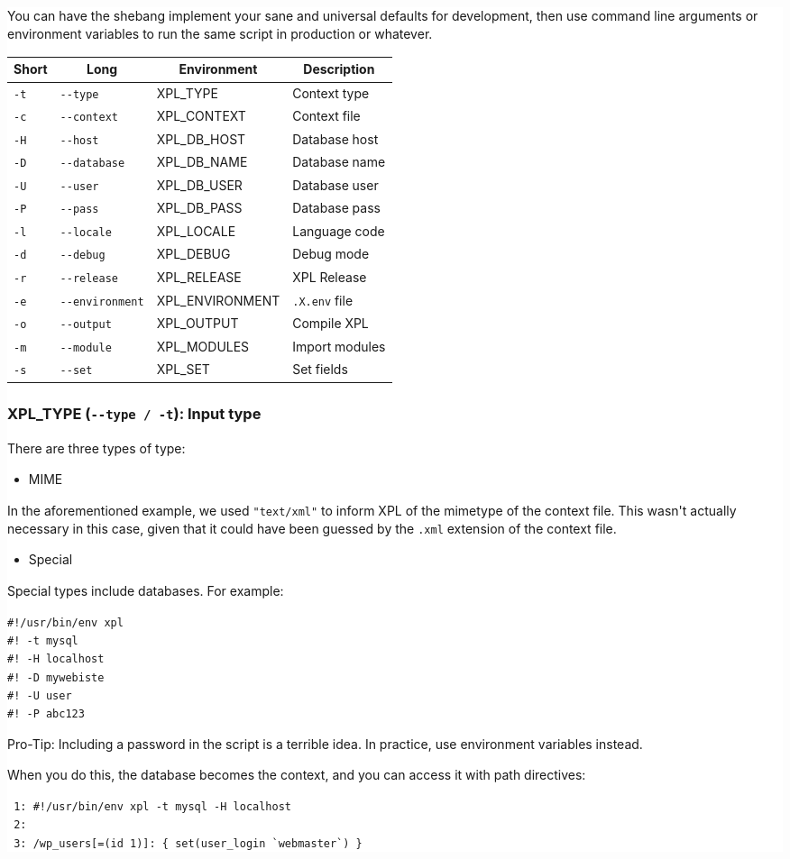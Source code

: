 You can have the shebang implement your sane and universal defaults for development, then use command line arguments or environment variables to run the same script in production or whatever.

| Short | Long            | Environment     | Description    |
| ----- | --------------- | --------------- | -------------- |
| `-t`  | `--type`        | XPL_TYPE        | Context type   |
| `-c`  | `--context `    | XPL_CONTEXT     | Context file   |
| `-H`  | `--host`        | XPL_DB_HOST     | Database host  |
| `-D`  | `--database`    | XPL_DB_NAME     | Database name  |
| `-U`  | `--user`        | XPL_DB_USER     | Database user  |
| `-P`  | `--pass`        | XPL_DB_PASS     | Database pass  |
| `-l`  | `--locale`      | XPL_LOCALE      | Language code  |
| `-d`  | `--debug`       | XPL_DEBUG       | Debug mode     |
| `-r`  | `--release`     | XPL_RELEASE     | XPL Release    |
| `-e`  | `--environment` | XPL_ENVIRONMENT | `.X.env` file  |
| `-o`  | `--output`      | XPL_OUTPUT      | Compile XPL    |
| `-m`  | `--module`      | XPL_MODULES     | Import modules |
| `-s`  | `--set`         | XPL_SET         | Set fields     |

### XPL_TYPE (`--type / -t`): Input type

There are three types of type:

* MIME

In the aforementioned example, we used `"text/xml"` to inform XPL of the mimetype of the context file. This wasn't actually necessary in this case, given that it could have been guessed by the `.xml` extension of the context file.

* Special

Special types include databases. For example:

    #!/usr/bin/env xpl
    #! -t mysql 
    #! -H localhost
    #! -D mywebiste
    #! -U user
    #! -P abc123

Pro-Tip: Including a password in the script is a terrible idea. In practice, use environment variables instead.

When you do this, the database becomes the context, and you can access it with path directives:

     1: #!/usr/bin/env xpl -t mysql -H localhost
     2:
     3: /wp_users[=(id 1)]: { set(user_login `webmaster`) }
